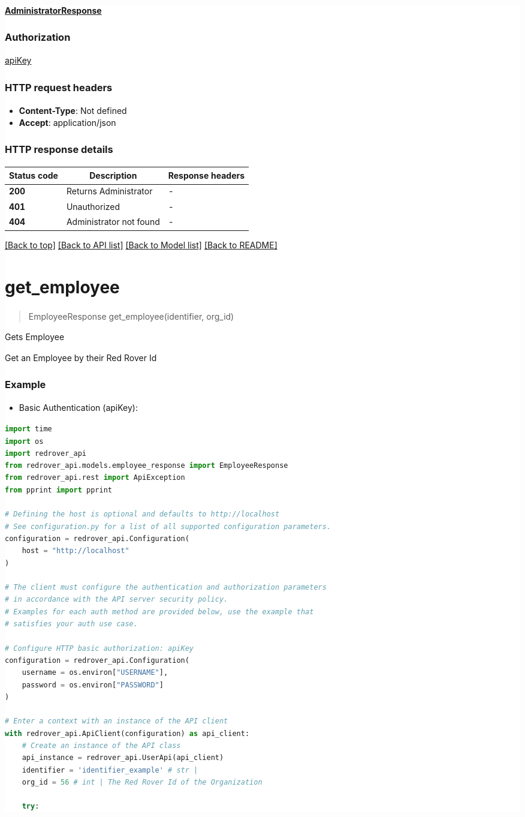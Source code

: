 [**AdministratorResponse**](AdministratorResponse.md)

### Authorization

[apiKey](../README.md#apiKey)

### HTTP request headers

 - **Content-Type**: Not defined
 - **Accept**: application/json

### HTTP response details
| Status code | Description | Response headers |
|-------------|-------------|------------------|
**200** | Returns Administrator |  -  |
**401** | Unauthorized |  -  |
**404** | Administrator not found |  -  |

[[Back to top]](#) [[Back to API list]](../README.md#documentation-for-api-endpoints) [[Back to Model list]](../README.md#documentation-for-models) [[Back to README]](../README.md)

# **get_employee**
> EmployeeResponse get_employee(identifier, org_id)

Gets Employee

Get an Employee by their Red Rover Id

### Example

* Basic Authentication (apiKey):
```python
import time
import os
import redrover_api
from redrover_api.models.employee_response import EmployeeResponse
from redrover_api.rest import ApiException
from pprint import pprint

# Defining the host is optional and defaults to http://localhost
# See configuration.py for a list of all supported configuration parameters.
configuration = redrover_api.Configuration(
    host = "http://localhost"
)

# The client must configure the authentication and authorization parameters
# in accordance with the API server security policy.
# Examples for each auth method are provided below, use the example that
# satisfies your auth use case.

# Configure HTTP basic authorization: apiKey
configuration = redrover_api.Configuration(
    username = os.environ["USERNAME"],
    password = os.environ["PASSWORD"]
)

# Enter a context with an instance of the API client
with redrover_api.ApiClient(configuration) as api_client:
    # Create an instance of the API class
    api_instance = redrover_api.UserApi(api_client)
    identifier = 'identifier_example' # str | 
    org_id = 56 # int | The Red Rover Id of the Organization

    try:
```